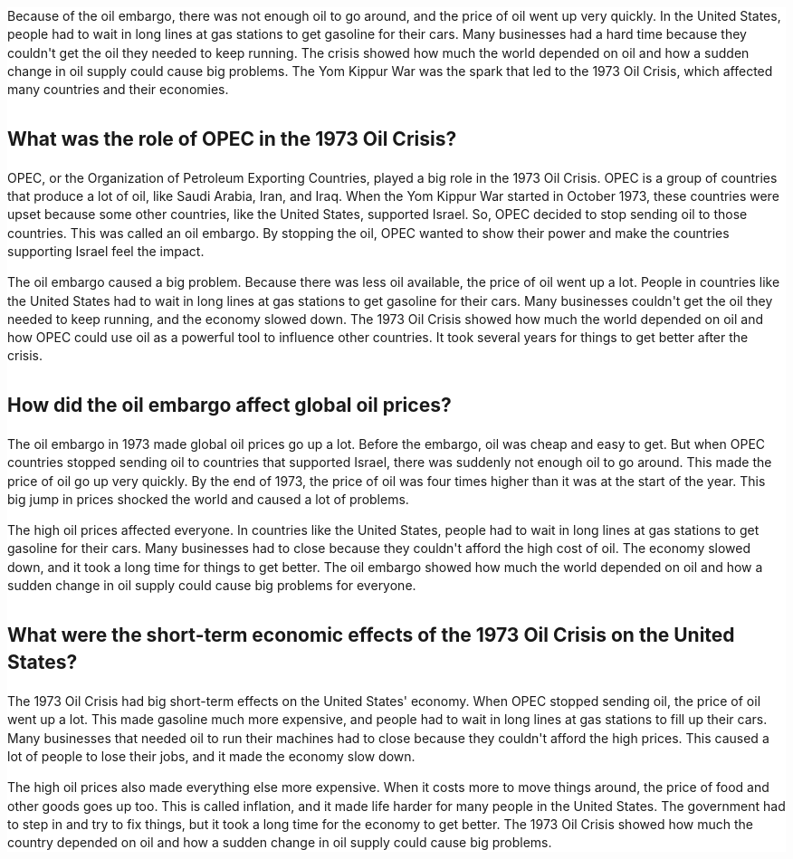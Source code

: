 Because of the oil embargo, there was not enough oil to go around, and the price of oil went up very quickly. In the United States, people had to wait in long lines at gas stations to get gasoline for their cars. Many businesses had a hard time because they couldn't get the oil they needed to keep running. The crisis showed how much the world depended on oil and how a sudden change in oil supply could cause big problems. The Yom Kippur War was the spark that led to the 1973 Oil Crisis, which affected many countries and their economies.

## What was the role of OPEC in the 1973 Oil Crisis?

OPEC, or the Organization of Petroleum Exporting Countries, played a big role in the 1973 Oil Crisis. OPEC is a group of countries that produce a lot of oil, like Saudi Arabia, Iran, and Iraq. When the Yom Kippur War started in October 1973, these countries were upset because some other countries, like the United States, supported Israel. So, OPEC decided to stop sending oil to those countries. This was called an oil embargo. By stopping the oil, OPEC wanted to show their power and make the countries supporting Israel feel the impact.

The oil embargo caused a big problem. Because there was less oil available, the price of oil went up a lot. People in countries like the United States had to wait in long lines at gas stations to get gasoline for their cars. Many businesses couldn't get the oil they needed to keep running, and the economy slowed down. The 1973 Oil Crisis showed how much the world depended on oil and how OPEC could use oil as a powerful tool to influence other countries. It took several years for things to get better after the crisis.

## How did the oil embargo affect global oil prices?

The oil embargo in 1973 made global oil prices go up a lot. Before the embargo, oil was cheap and easy to get. But when OPEC countries stopped sending oil to countries that supported Israel, there was suddenly not enough oil to go around. This made the price of oil go up very quickly. By the end of 1973, the price of oil was four times higher than it was at the start of the year. This big jump in prices shocked the world and caused a lot of problems.

The high oil prices affected everyone. In countries like the United States, people had to wait in long lines at gas stations to get gasoline for their cars. Many businesses had to close because they couldn't afford the high cost of oil. The economy slowed down, and it took a long time for things to get better. The oil embargo showed how much the world depended on oil and how a sudden change in oil supply could cause big problems for everyone.

## What were the short-term economic effects of the 1973 Oil Crisis on the United States?

The 1973 Oil Crisis had big short-term effects on the United States' economy. When OPEC stopped sending oil, the price of oil went up a lot. This made gasoline much more expensive, and people had to wait in long lines at gas stations to fill up their cars. Many businesses that needed oil to run their machines had to close because they couldn't afford the high prices. This caused a lot of people to lose their jobs, and it made the economy slow down.

The high oil prices also made everything else more expensive. When it costs more to move things around, the price of food and other goods goes up too. This is called inflation, and it made life harder for many people in the United States. The government had to step in and try to fix things, but it took a long time for the economy to get better. The 1973 Oil Crisis showed how much the country depended on oil and how a sudden change in oil supply could cause big problems.
